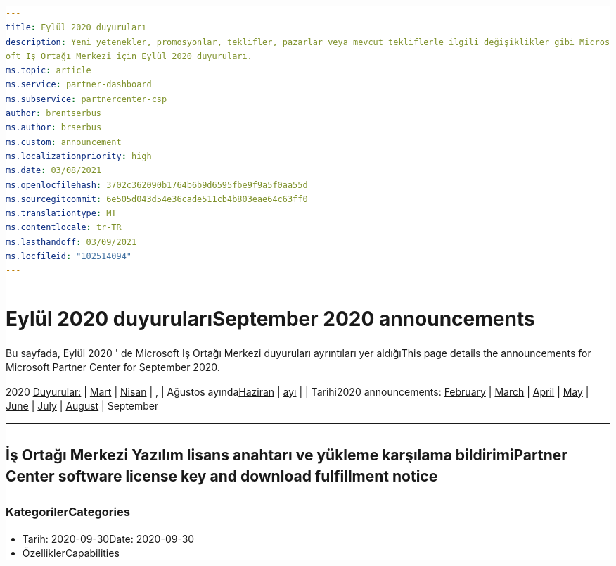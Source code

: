 ```yaml
---
title: Eylül 2020 duyuruları
description: Yeni yetenekler, promosyonlar, teklifler, pazarlar veya mevcut tekliflerle ilgili değişiklikler gibi Microsoft Iş Ortağı Merkezi için Eylül 2020 duyuruları.
ms.topic: article
ms.service: partner-dashboard
ms.subservice: partnercenter-csp
author: brentserbus
ms.author: brserbus
ms.custom: announcement
ms.localizationpriority: high
ms.date: 03/08/2021
ms.openlocfilehash: 3702c362090b1764b6b9d6595fbe9f9a5f0aa55d
ms.sourcegitcommit: 6e505d043d54e36cade511cb4b803eae64c63ff0
ms.translationtype: MT
ms.contentlocale: tr-TR
ms.lasthandoff: 03/09/2021
ms.locfileid: "102514094"
---
```

# <a name="september-2020-announcements"></a><span data-ttu-id="1b221-103">Eylül 2020 duyuruları</span><span class="sxs-lookup"><span data-stu-id="1b221-103">September 2020 announcements</span></span>

<span data-ttu-id="1b221-104">Bu sayfada, Eylül 2020 ' de Microsoft Iş Ortağı Merkezi duyuruları ayrıntıları yer aldığı</span><span class="sxs-lookup"><span data-stu-id="1b221-104">This page details the announcements for Microsoft Partner Center for September 2020.</span></span>

<span data-ttu-id="1b221-105">2020 [Duyurular:](2020-february.md)  |  [Mart](2020-march.md)  |  [Nisan](2020-april.md)  |  [,](2020-may.md)  |  Ağustos ayında[Haziran](2020-june.md)  |  [ayı](2020-july.md)  |  [](2020-august.md) | Tarihi</span><span class="sxs-lookup"><span data-stu-id="1b221-105">2020 announcements: [February](2020-february.md) | [March](2020-march.md) | [April](2020-april.md) | [May](2020-may.md) | [June](2020-june.md) | [July](2020-july.md) | [August](2020-august.md) | September</span></span>

________________
## <a name="partner-center-software-license-key-and-download-fulfillment-notice"></a><a name="17"></a><span data-ttu-id="1b221-106">İş Ortağı Merkezi Yazılım lisans anahtarı ve yükleme karşılama bildirimi</span><span class="sxs-lookup"><span data-stu-id="1b221-106">Partner Center software license key and download fulfillment notice</span></span>

### <a name="categories"></a><span data-ttu-id="1b221-107">Kategoriler</span><span class="sxs-lookup"><span data-stu-id="1b221-107">Categories</span></span>

- <span data-ttu-id="1b221-108">Tarih: 2020-09-30</span><span class="sxs-lookup"><span data-stu-id="1b221-108">Date: 2020-09-30</span></span>
- <span data-ttu-id="1b221-109">Özellikler</span><span class="sxs-lookup"><span data-stu-id="1b221-109">Capabilities</span></span>
 